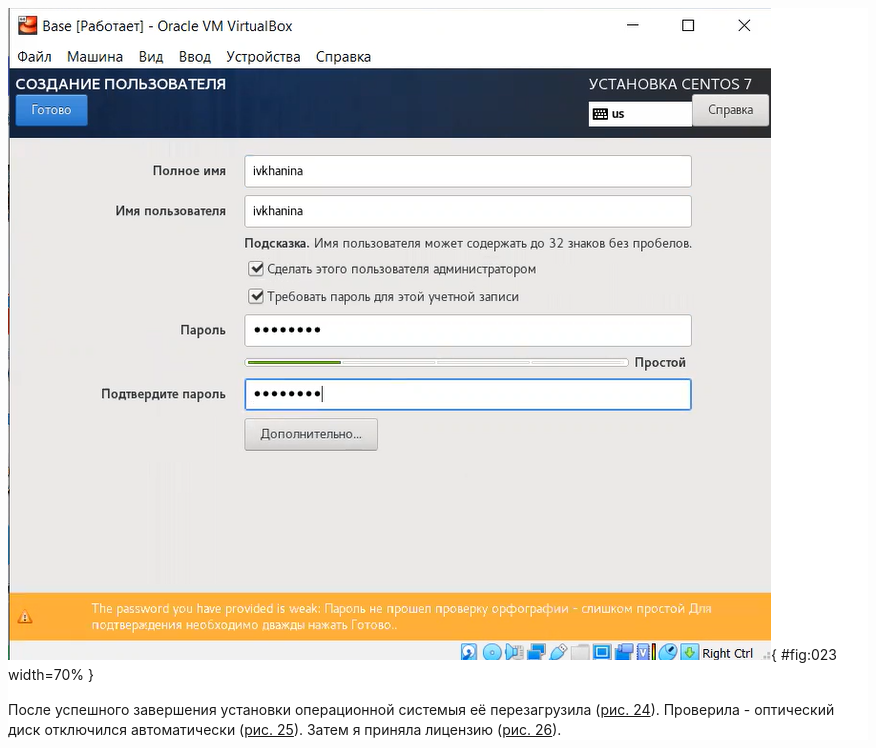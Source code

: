 ![Рис 23. Создание пользователя](image/23.png){ #fig:023 width=70% }

После успешного завершения установки операционной системыя её перезагрузила ([рис. 24](image/24.png)). Проверила - оптический диск отключился автоматически ([рис. 25](image/25.png)). Затем я приняла лицензию ([рис. 26](image/26.png)). 
